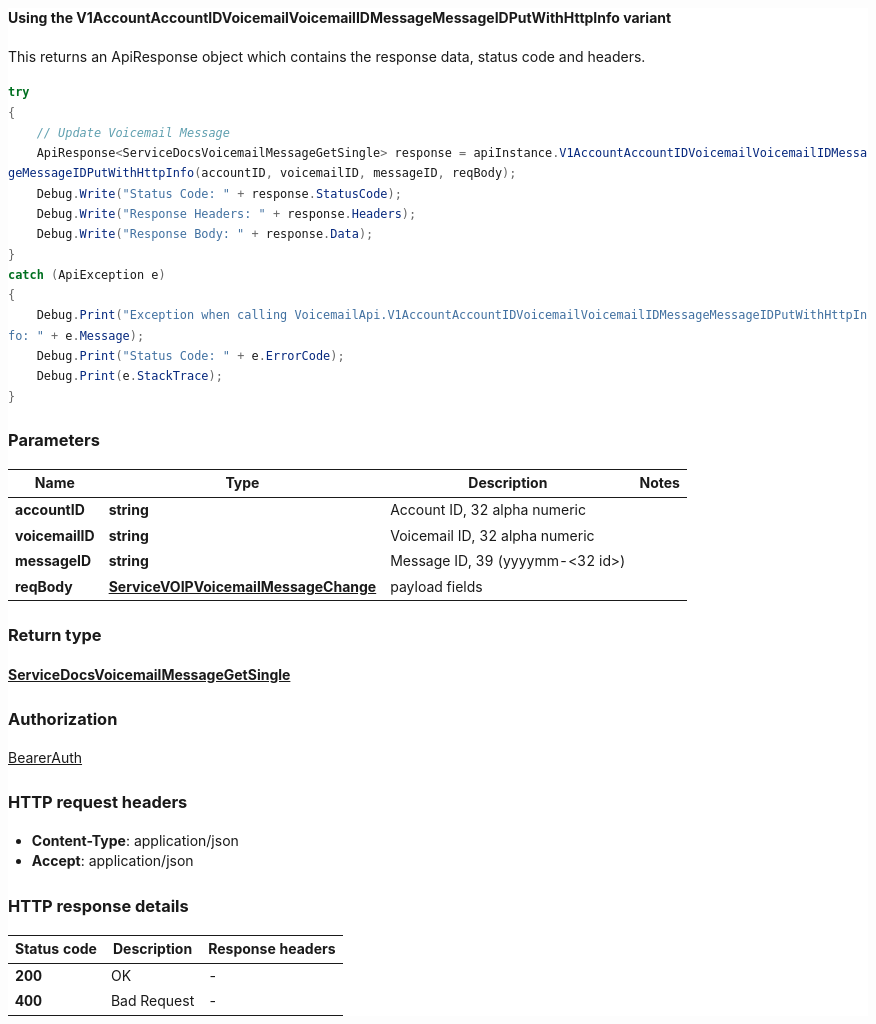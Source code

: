 #### Using the V1AccountAccountIDVoicemailVoicemailIDMessageMessageIDPutWithHttpInfo variant
This returns an ApiResponse object which contains the response data, status code and headers.

```csharp
try
{
    // Update Voicemail Message
    ApiResponse<ServiceDocsVoicemailMessageGetSingle> response = apiInstance.V1AccountAccountIDVoicemailVoicemailIDMessageMessageIDPutWithHttpInfo(accountID, voicemailID, messageID, reqBody);
    Debug.Write("Status Code: " + response.StatusCode);
    Debug.Write("Response Headers: " + response.Headers);
    Debug.Write("Response Body: " + response.Data);
}
catch (ApiException e)
{
    Debug.Print("Exception when calling VoicemailApi.V1AccountAccountIDVoicemailVoicemailIDMessageMessageIDPutWithHttpInfo: " + e.Message);
    Debug.Print("Status Code: " + e.ErrorCode);
    Debug.Print(e.StackTrace);
}
```

### Parameters

| Name | Type | Description | Notes |
|------|------|-------------|-------|
| **accountID** | **string** | Account ID, 32 alpha numeric |  |
| **voicemailID** | **string** | Voicemail ID, 32 alpha numeric |  |
| **messageID** | **string** | Message ID, 39 (yyyymm-&lt;32 id&gt;) |  |
| **reqBody** | [**ServiceVOIPVoicemailMessageChange**](ServiceVOIPVoicemailMessageChange.md) | payload fields |  |

### Return type

[**ServiceDocsVoicemailMessageGetSingle**](ServiceDocsVoicemailMessageGetSingle.md)

### Authorization

[BearerAuth](../README.md#BearerAuth)

### HTTP request headers

 - **Content-Type**: application/json
 - **Accept**: application/json


### HTTP response details
| Status code | Description | Response headers |
|-------------|-------------|------------------|
| **200** | OK |  -  |
| **400** | Bad Request |  -  |
